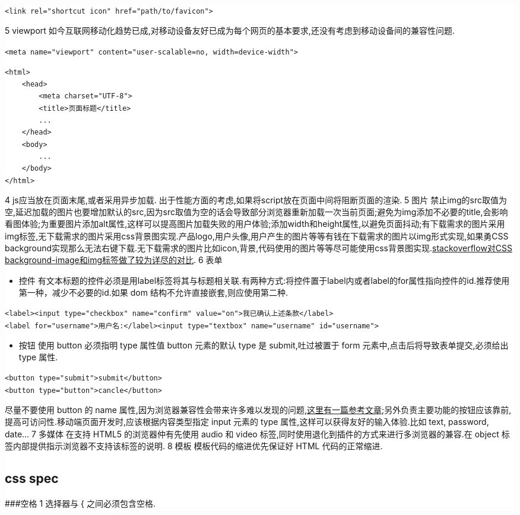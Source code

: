 ```
<link rel="shortcut icon" href="path/to/favicon">
```

5 viewport
如今互联网移动化趋势已成,对移动设备友好已成为每个网页的基本要求,还没有考虑到移动设备间的兼容性问题.

`<meta name="viewport" content="user-scalable=no, width=device-width">`

```
<html>
    <head>
        <meta charset="UTF-8">
        <title>页面标题</title>
        ...
    </head>
    <body>
        ...
    </body>
</html>
```
4 js应当放在页面末尾,或者采用异步加载.
出于性能方面的考虑,如果将script放在页面中间将阻断页面的渲染.
5 图片
禁止img的src取值为空,延迟加载的图片也要增加默认的src,因为src取值为空的话会导致部分浏览器重新加载一次当前页面;避免为img添加不必要的title,会影响看图体验;为重要图片添加alt属性,这样可以提高图片加载失败的用户体验;添加width和height属性,以避免页面抖动;有下载需求的图片采用img标签,无下载需求的图片采用css背景图实现.产品logo,用户头像,用户产生的图片等等有钱在下载需求的图片以img形式实现,如果勇CSS background实现那么无法右键下载.无下载需求的图片比如icon,背景,代码使用的图片等等尽可能使用css背景图实现.[stackoverflow对CSS background-image和img标签做了较为详尽的对比](https://github.com/ecomfe/spec/blob/master/html-style-guide.md).
6 表单
- 控件
有文本标题的控件必须是用label标签将其与标题相关联.有两种方式:将控件置于label内或者label的for属性指向控件的id.推荐使用第一种，减少不必要的id.如果 dom 结构不允许直接嵌套,则应使用第二种.

```
<label><input type="checkbox" name="confirm" value="on">我已确认上述条款</label>
<label for="username">用户名:</label><input type="textbox" name="username" id="username">
```
- 按钮
使用 button 必须指明 type 属性值
button 元素的默认 type 是 submit,吐过被置于 form 元素中,点击后将导致表单提交,必须给出 type 属性.

```
<button type="submit">submit</button>
<button type="button">cancle</button>
```
尽量不要使用 button 的 name 属性,因为浏览器兼容性会带来许多难以发现的问题,[这里有一篇参考文章](http://w3help.org/zh-cn/causes/CM2001);另外负责主要功能的按钮应该靠前,提高可访问性.移动端页面开发时,应该根据内容类型指定 input  元素的 type 属性,这样可以获得友好的输入体验.比如 text, password, date...
7 多媒体
在支持 HTML5 的浏览器仲有先使用 audio 和 video 标签,同时使用退化到插件的方式来进行多浏览器的兼容.在 object 标签内部提供指示浏览器不支持该标签的说明.
8 模板
模板代码的缩进优先保证好 HTML 代码的正常缩进.
## css spec
###空格
1 选择器与 { 之间必须包含空格.

